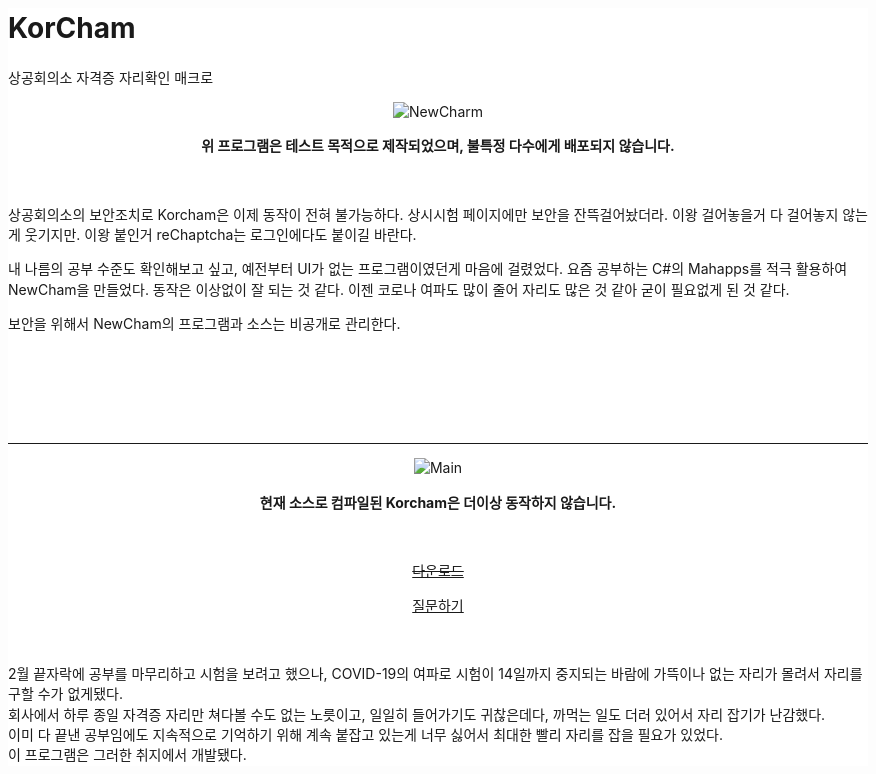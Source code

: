 # **KorCham**
상공회의소 자격증 자리확인 매크로

<p align="center">
	<img src="https://user-images.githubusercontent.com/50317129/97077759-40185380-1621-11eb-97a6-4e8a17366284.png" width="600px" alt="NewCharm" title="NewCharm">
</p>

<p align="center">
	<b>위 프로그램은 테스트 목적으로 제작되었으며, 불특정 다수에게 배포되지 않습니다.</b>
</p>
<br />

상공회의소의 보안조치로 Korcham은 이제 동작이 전혀 불가능하다. 상시시험 페이지에만 보안을 잔뜩걸어놨더라. 이왕 걸어놓을거 다 걸어놓지 않는게 웃기지만. 이왕 붙인거 reChaptcha는 로그인에다도 붙이길 바란다.

내 나름의 공부 수준도 확인해보고 싶고, 예전부터 UI가 없는 프로그램이였던게 마음에 걸렸었다. 요즘 공부하는 C#의 Mahapps를 적극 활용하여 NewCham을 만들었다. 동작은 이상없이 잘 되는 것 같다. 이젠 코로나 여파도 많이 줄어 자리도 많은 것 같아 굳이 필요없게 된 것 같다.

보안을 위해서 NewCham의 프로그램과 소스는 비공개로 관리한다.

<br />
<br />
<br />
<br />

---

<p align="center">
	<img src="https://user-images.githubusercontent.com/50317129/88394919-34877780-cdfb-11ea-9601-3e583e6babb0.png" alt="Main" title="Main">
</p>

<p align="center">
	<b>현재 소스로 컴파일된 Korcham은 더이상 동작하지 않습니다.</b>
</p>
<br />

<p align="center">
	<a href="https://github.com/RWB0104/KorCham/releases"><del>다운로드</del></a>
</p>

<p align="center">
	<a href="https://github.com/RWB0104/KorCham/issues/2">질문하기</a>
</p>

<br />

2월 끝자락에 공부를 마무리하고 시험을 보려고 했으나, COVID-19의 여파로 시험이 14일까지 중지되는 바람에 가뜩이나 없는 자리가 몰려서 자리를 구할 수가 없게됐다.
<br />
회사에서 하루 종일 자격증 자리만 쳐다볼 수도 없는 노릇이고, 일일히 들어가기도 귀찮은데다, 까먹는 일도 더러 있어서 자리 잡기가 난감했다.
<br />
이미 다 끝낸 공부임에도 지속적으로 기억하기 위해 계속 붙잡고 있는게 너무 싫어서 최대한 빨리 자리를 잡을 필요가 있었다.
<br />
이 프로그램은 그러한 취지에서 개발됐다.
